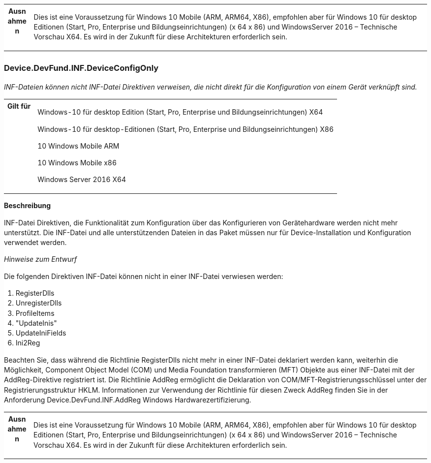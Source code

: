 <table>
<tr>
<th>Ausnahmen</th>
<td>
<p>Dies ist eine Voraussetzung für Windows 10 Mobile (ARM, ARM64, X86), empfohlen aber für Windows 10 für desktop Editionen (Start, Pro, Enterprise und Bildungseinrichtungen) (x 64 x 86) und WindowsServer 2016 – Technische Vorschau X64. Es wird in der Zukunft für diese Architekturen erforderlich sein.</p>
</tr>
</table>



### <a name="devicedevfundinfdeviceconfigonly"></a>Device.DevFund.INF.DeviceConfigOnly

*INF-Dateien können nicht INF-Datei Direktiven verweisen, die nicht direkt für die Konfiguration von einem Gerät verknüpft sind.*

<table>
<tr>
<th>Gilt für</th>
<td>
<p>Windows-10 für desktop Edition (Start, Pro, Enterprise und Bildungseinrichtungen) X64</p>
<p>Windows-10 für desktop-Editionen (Start, Pro, Enterprise und Bildungseinrichtungen) X86</p>
<p>10 Windows Mobile ARM</p>
<p>10 Windows Mobile x86</p>
<p>Windows Server 2016 X64</p>
</td></tr></table>

**Beschreibung**

INF-Datei Direktiven, die Funktionalität zum Konfiguration über das Konfigurieren von Gerätehardware werden nicht mehr unterstützt. Die INF-Datei und alle unterstützenden Dateien in das Paket müssen nur für Device-Installation und Konfiguration verwendet werden.

*Hinweise zum Entwurf*

Die folgenden Direktiven INF-Datei können nicht in einer INF-Datei verwiesen werden:

1.  RegisterDlls
2.  UnregisterDlls
3.  ProfileItems
4.  "UpdateInis"
5.  UpdateIniFields
6.  Ini2Reg

Beachten Sie, dass während die Richtlinie RegisterDlls nicht mehr in einer INF-Datei deklariert werden kann, weiterhin die Möglichkeit, Component Object Model (COM) und Media Foundation transformieren (MFT) Objekte aus einer INF-Datei mit der AddReg-Direktive registriert ist. Die Richtlinie AddReg ermöglicht die Deklaration von COM/MFT-Registrierungsschlüssel unter der Registrierungsstruktur HKLM. Informationen zur Verwendung der Richtlinie für diesen Zweck AddReg finden Sie in der Anforderung Device.DevFund.INF.AddReg Windows Hardwarezertifizierung.

<table>
<tr>
<th>Ausnahmen</th>
<td>
<p>Dies ist eine Voraussetzung für Windows 10 Mobile (ARM, ARM64, X86), empfohlen aber für Windows 10 für desktop Editionen (Start, Pro, Enterprise und Bildungseinrichtungen) (x 64 x 86) und WindowsServer 2016 – Technische Vorschau X64. Es wird in der Zukunft für diese Architekturen erforderlich sein.</p>
<td>
</tr>
</table>
